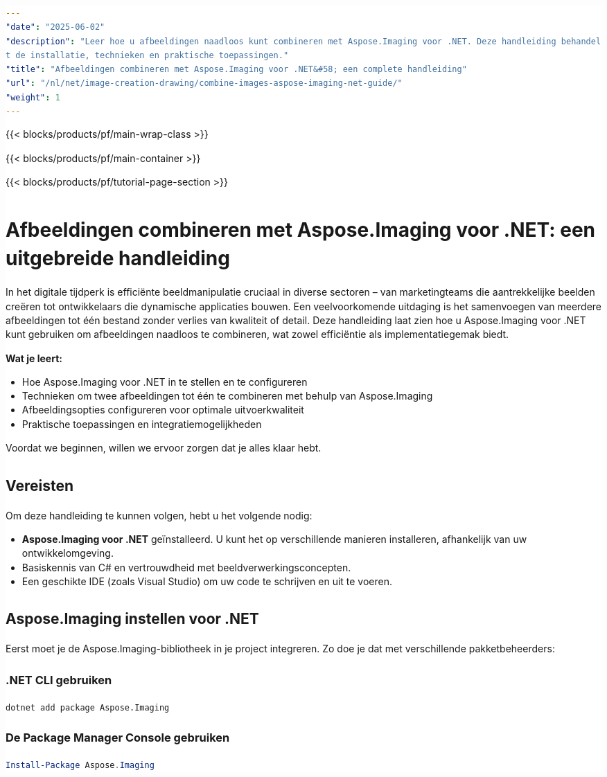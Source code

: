 ```yaml
---
"date": "2025-06-02"
"description": "Leer hoe u afbeeldingen naadloos kunt combineren met Aspose.Imaging voor .NET. Deze handleiding behandelt de installatie, technieken en praktische toepassingen."
"title": "Afbeeldingen combineren met Aspose.Imaging voor .NET&#58; een complete handleiding"
"url": "/nl/net/image-creation-drawing/combine-images-aspose-imaging-net-guide/"
"weight": 1
---
```


{{< blocks/products/pf/main-wrap-class >}}

{{< blocks/products/pf/main-container >}}

{{< blocks/products/pf/tutorial-page-section >}}
# Afbeeldingen combineren met Aspose.Imaging voor .NET: een uitgebreide handleiding

In het digitale tijdperk is efficiënte beeldmanipulatie cruciaal in diverse sectoren – van marketingteams die aantrekkelijke beelden creëren tot ontwikkelaars die dynamische applicaties bouwen. Een veelvoorkomende uitdaging is het samenvoegen van meerdere afbeeldingen tot één bestand zonder verlies van kwaliteit of detail. Deze handleiding laat zien hoe u Aspose.Imaging voor .NET kunt gebruiken om afbeeldingen naadloos te combineren, wat zowel efficiëntie als implementatiegemak biedt.

**Wat je leert:**
- Hoe Aspose.Imaging voor .NET in te stellen en te configureren
- Technieken om twee afbeeldingen tot één te combineren met behulp van Aspose.Imaging
- Afbeeldingsopties configureren voor optimale uitvoerkwaliteit
- Praktische toepassingen en integratiemogelijkheden

Voordat we beginnen, willen we ervoor zorgen dat je alles klaar hebt.

## Vereisten

Om deze handleiding te kunnen volgen, hebt u het volgende nodig:

- **Aspose.Imaging voor .NET** geïnstalleerd. U kunt het op verschillende manieren installeren, afhankelijk van uw ontwikkelomgeving.
- Basiskennis van C# en vertrouwdheid met beeldverwerkingsconcepten.
- Een geschikte IDE (zoals Visual Studio) om uw code te schrijven en uit te voeren.

## Aspose.Imaging instellen voor .NET

Eerst moet je de Aspose.Imaging-bibliotheek in je project integreren. Zo doe je dat met verschillende pakketbeheerders:

### .NET CLI gebruiken
```bash
dotnet add package Aspose.Imaging
```

### De Package Manager Console gebruiken
```powershell
Install-Package Aspose.Imaging
```
